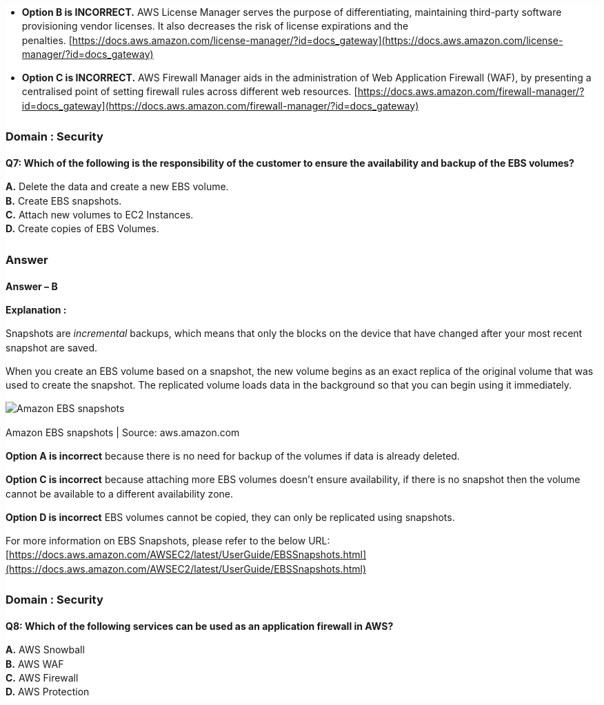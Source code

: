 - **Option B is INCORRECT.** AWS License Manager serves the purpose of differentiating, maintaining third-party software provisioning vendor licenses. It also decreases the risk of license expirations and the penalties. [https://docs.aws.amazon.com/license-manager/?id=docs_gateway](https://docs.aws.amazon.com/license-manager/?id=docs_gateway)

- **Option C is INCORRECT.** AWS Firewall Manager aids in the administration of Web Application Firewall (WAF), by presenting a centralised point of setting firewall rules across different web resources. [https://docs.aws.amazon.com/firewall-manager/?id=docs_gateway](https://docs.aws.amazon.com/firewall-manager/?id=docs_gateway)

### Domain : Security

**Q7: Which of the following is the responsibility of the customer to ensure the availability and backup of the EBS volumes?**

**A.** Delete the data and create a new EBS volume.  
**B.** Create EBS snapshots.  
**C.** Attach new volumes to EC2 Instances.  
**D.** Create copies of EBS Volumes.

### Answer
**Answer – B**

**Explanation :** 

Snapshots are _incremental_ backups, which means that only the blocks on the device that have changed after your most recent snapshot are saved. 

When you create an EBS volume based on a snapshot, the new volume begins as an exact replica of the original volume that was used to create the snapshot. The replicated volume loads data in the background so that you can begin using it immediately.

![Amazon EBS snapshots](https://www.whizlabs.com/blog/wp-content/uploads/2022/01/aws-ebs-snapshots.webp "Amazon EBS snapshots")

Amazon EBS snapshots | Source: aws.amazon.com

**Option A is incorrect** because there is no need for backup of the volumes if data is already deleted.

**Option C is incorrect** because attaching more EBS volumes doesn’t ensure availability, if there is no snapshot then the volume cannot be available to a different availability zone.

**Option D is incorrect** EBS volumes cannot be copied, they can only be replicated using snapshots.

For more information on EBS Snapshots, please refer to the below URL:[https://docs.aws.amazon.com/AWSEC2/latest/UserGuide/EBSSnapshots.html](https://docs.aws.amazon.com/AWSEC2/latest/UserGuide/EBSSnapshots.html)

### Domain : Security

**Q8: Which of the following services can be used as an application firewall in AWS?**

**A.** AWS Snowball  
**B.** AWS WAF  
**C.** AWS Firewall  
**D.** AWS Protection  
